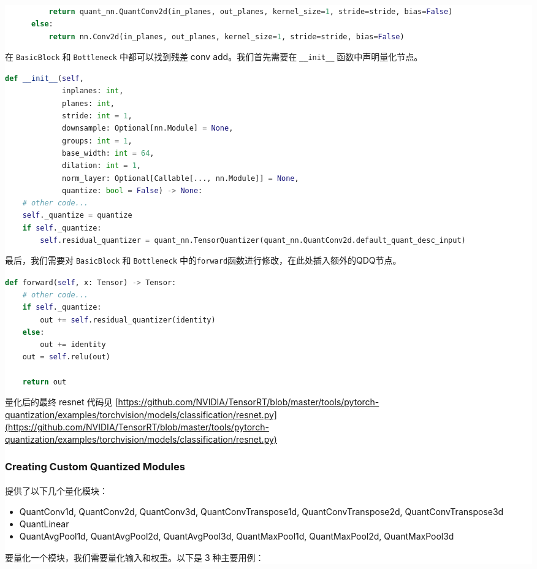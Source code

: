 ```python
          return quant_nn.QuantConv2d(in_planes, out_planes, kernel_size=1, stride=stride, bias=False)
      else:
          return nn.Conv2d(in_planes, out_planes, kernel_size=1, stride=stride, bias=False)
```

在 `BasicBlock` 和 `Bottleneck` 中都可以找到残差 conv add。我们首先需要在 `__init__` 函数中声明量化节点。

```python
def __init__(self,
             inplanes: int,
             planes: int,
             stride: int = 1,
             downsample: Optional[nn.Module] = None,
             groups: int = 1,
             base_width: int = 64,
             dilation: int = 1,
             norm_layer: Optional[Callable[..., nn.Module]] = None,
             quantize: bool = False) -> None:
    # other code...
    self._quantize = quantize
    if self._quantize:
        self.residual_quantizer = quant_nn.TensorQuantizer(quant_nn.QuantConv2d.default_quant_desc_input)
```

最后，我们需要对 `BasicBlock` 和 `Bottleneck` 中的`forward`函数进行修改，在此处插入额外的QDQ节点。

```python
def forward(self, x: Tensor) -> Tensor:
    # other code...
    if self._quantize:
        out += self.residual_quantizer(identity)
    else:
        out += identity
    out = self.relu(out)

    return out
```

量化后的最终 resnet 代码见 [https://github.com/NVIDIA/TensorRT/blob/master/tools/pytorch-quantization/examples/torchvision/models/classification/resnet.py](https://github.com/NVIDIA/TensorRT/blob/master/tools/pytorch-quantization/examples/torchvision/models/classification/resnet.py)

### Creating Custom Quantized Modules

提供了以下几个量化模块：

* QuantConv1d, QuantConv2d, QuantConv3d, QuantConvTranspose1d, QuantConvTranspose2d, QuantConvTranspose3d
* QuantLinear
* QuantAvgPool1d, QuantAvgPool2d, QuantAvgPool3d, QuantMaxPool1d, QuantMaxPool2d, QuantMaxPool3d

要量化一个模块，我们需要量化输入和权重。以下是 3 种主要用例：
